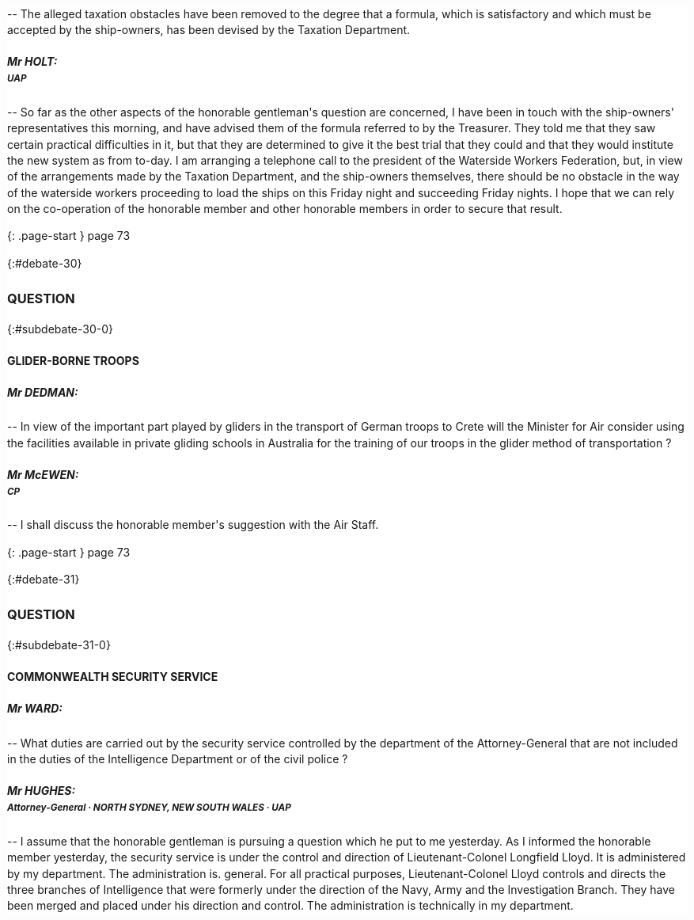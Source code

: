 -- The alleged taxation obstacles have been removed to the degree that a formula, which is satisfactory and which must be accepted by the ship-owners, has been devised by the Taxation Department. 

##### Mr HOLT:<br><small class="text-muted">UAP</small>

-- So far as the other aspects of the honorable gentleman's question are concerned, I have been in touch with the ship-owners' representatives this morning, and have advised them of the formula referred to by the Treasurer. They told me that they saw certain practical difficulties in it, but that  they are determined to give it the best trial that they could and that they would institute the new system as from to-day. I am arranging a telephone call to the  president  of the Waterside Workers Federation, but, in view of the arrangements made by the Taxation Department, and the ship-owners themselves, there should be no obstacle in the way of the waterside workers proceeding to load the ships on this Friday night and succeeding Friday nights. I hope that we can rely on the co-operation of the honorable member and other honorable members in order to secure that result. 

{: .page-start }
page 73

{:#debate-30}
### QUESTION

{:#subdebate-30-0}
#### GLIDER-BORNE TROOPS

##### Mr DEDMAN:

-- In view of the important part played by gliders in the transport of German troops to Crete will the Minister for Air consider using the facilities available in private gliding schools in Australia for the training of our troops in the glider method of transportation ? 

##### Mr McEWEN:<br><small class="text-muted">CP</small>

-- I shall discuss the honorable member's suggestion with the Air Staff. 

{: .page-start }
page 73

{:#debate-31}
### QUESTION

{:#subdebate-31-0}
#### COMMONWEALTH SECURITY SERVICE

##### Mr WARD:

-- What duties are carried out by the security service controlled by the department of the Attorney-General that are not included in the duties of the Intelligence Department or of the civil police ? 

##### Mr HUGHES:<br><small class="text-muted">Attorney-General &middot; NORTH SYDNEY, NEW SOUTH WALES &middot; UAP</small>

-- I assume that the honorable gentleman is pursuing a question which he put to me yesterday. As I informed the honorable member yesterday, the security service is under the control and direction of Lieutenant-Colonel Longfield Lloyd. It is administered by my department. The administration is. general. For all practical purposes, Lieutenant-Colonel Lloyd controls and directs the three branches of Intelligence that were formerly under the direction of the Navy, Army and the Investigation Branch. They have been merged and placed under his direction and control. The administration is technically in my department. 
